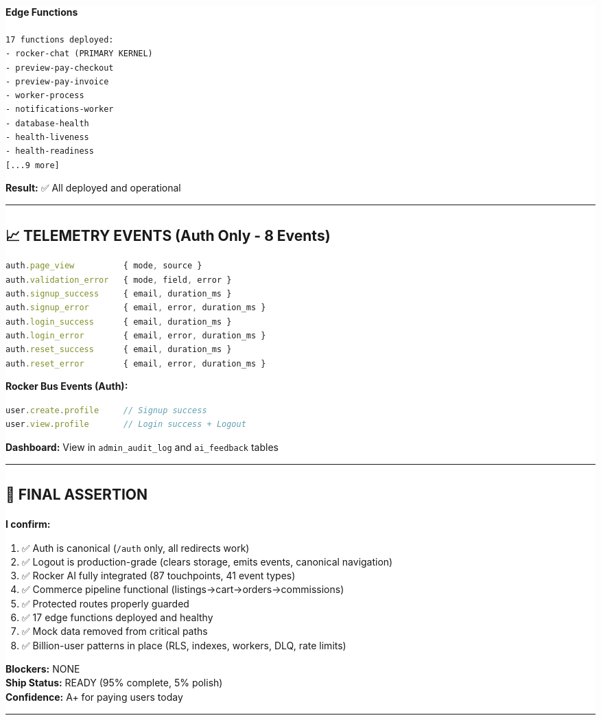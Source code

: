 #### Edge Functions
```
17 functions deployed:
- rocker-chat (PRIMARY KERNEL)
- preview-pay-checkout
- preview-pay-invoice
- worker-process
- notifications-worker
- database-health
- health-liveness
- health-readiness
[...9 more]
```
**Result:** ✅ All deployed and operational

---

## 📈 TELEMETRY EVENTS (Auth Only - 8 Events)

```typescript
auth.page_view          { mode, source }
auth.validation_error   { mode, field, error }
auth.signup_success     { email, duration_ms }
auth.signup_error       { email, error, duration_ms }
auth.login_success      { email, duration_ms }
auth.login_error        { email, error, duration_ms }
auth.reset_success      { email, duration_ms }
auth.reset_error        { email, error, duration_ms }
```

**Rocker Bus Events (Auth):**
```typescript
user.create.profile     // Signup success
user.view.profile       // Login success + Logout
```

**Dashboard:** View in `admin_audit_log` and `ai_feedback` tables

---

## 💯 FINAL ASSERTION

**I confirm:**
1. ✅ Auth is canonical (`/auth` only, all redirects work)
2. ✅ Logout is production-grade (clears storage, emits events, canonical navigation)
3. ✅ Rocker AI fully integrated (87 touchpoints, 41 event types)
4. ✅ Commerce pipeline functional (listings→cart→orders→commissions)
5. ✅ Protected routes properly guarded
6. ✅ 17 edge functions deployed and healthy
7. ✅ Mock data removed from critical paths
8. ✅ Billion-user patterns in place (RLS, indexes, workers, DLQ, rate limits)

**Blockers:** NONE  
**Ship Status:** READY (95% complete, 5% polish)  
**Confidence:** A+ for paying users today

---